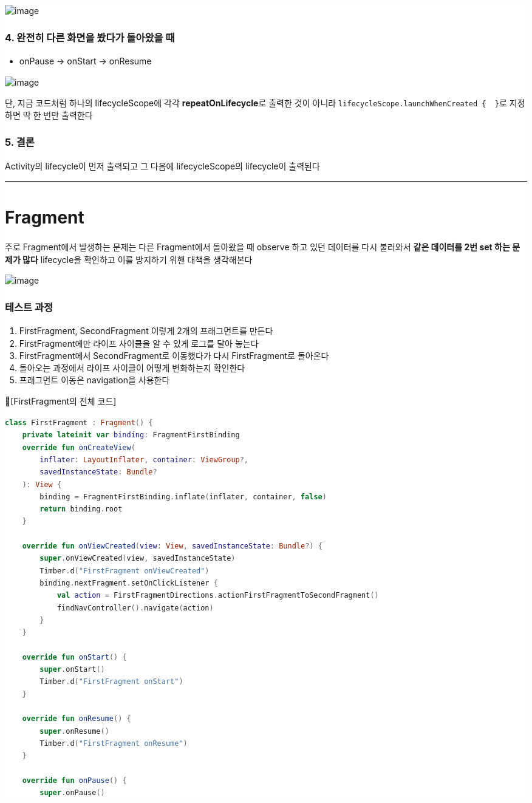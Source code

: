 ![image](https://user-images.githubusercontent.com/69494230/201503669-be0904e9-fa48-4829-bf1b-c5d759b15d92.png)

### 4. 완전히 다른 화면을 봤다가 돌아왔을 때
* onPause -> onStart -> onResume

![image](https://user-images.githubusercontent.com/69494230/181203229-192fc0c1-a345-421a-83f1-437f66d03da6.png)

단, 지금 코드처럼 하나의 lifecycleScope에 각각 **repeatOnLifecycle**로 출력한 것이 아니라
`lifecycleScope.launchWhenCreated {  }`로 지정하면 딱 한 번만 출력한다

### 5. 결론
Activity의 lifecycle이 먼저 출력되고 그 다음에 lifecycleScope의 lifecycle이 출력된다

-------------------
# Fragment
주로 Fragment에서 발생하는 문제는 다른 Fragment에서 돌아왔을 때 observe 하고 있던 데이터를
다시 불러와서 **같은 데이터를 2번 set 하는 문제가 많다**
lifecycle을 확인하고 이를 방지하기 위핸 대책을 생각해본다

<img width="517" alt="image" src="https://user-images.githubusercontent.com/69494230/181222121-67598492-b563-4875-b642-4aa39207339e.png">

### 테스트 과정
1. FirstFragment, SecondFragment 이렇게 2개의 프래그먼트를 만든다
2. FirstFragment에만 라이프 사이클을 알 수 있게 로그를 달아 놓는다
3. FirstFragment에서 SecondFragment로 이동했다가 다시 FirstFragment로 돌아온다
4. 돌아오는 과정에서 라이프 사이클이 어떻게 변화하는지 확인한다
5. 프래그먼트 이동은 navigation을 사용한다

[FirstFragment의 전체 코드]

``` kotlin
class FirstFragment : Fragment() {
    private lateinit var binding: FragmentFirstBinding
    override fun onCreateView(
        inflater: LayoutInflater, container: ViewGroup?,
        savedInstanceState: Bundle?
    ): View {
        binding = FragmentFirstBinding.inflate(inflater, container, false)
        return binding.root
    }

    override fun onViewCreated(view: View, savedInstanceState: Bundle?) {
        super.onViewCreated(view, savedInstanceState)
        Timber.d("FirstFragment onViewCreated")
        binding.nextFragment.setOnClickListener {
            val action = FirstFragmentDirections.actionFirstFragmentToSecondFragment()
            findNavController().navigate(action)
        }
    }

    override fun onStart() {
        super.onStart()
        Timber.d("FirstFragment onStart")
    }

    override fun onResume() {
        super.onResume()
        Timber.d("FirstFragment onResume")
    }

    override fun onPause() {
        super.onPause()
```